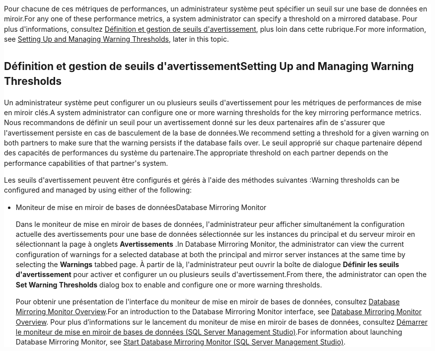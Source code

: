  <span data-ttu-id="329e0-140">Pour chacune de ces métriques de performances, un administrateur système peut spécifier un seuil sur une base de données en miroir.</span><span class="sxs-lookup"><span data-stu-id="329e0-140">For any one of these performance metrics, a system administrator can specify a threshold on a mirrored database.</span></span> <span data-ttu-id="329e0-141">Pour plus d'informations, consultez [Définition et gestion de seuils d'avertissement](#SetUpManageWarningThresholds), plus loin dans cette rubrique.</span><span class="sxs-lookup"><span data-stu-id="329e0-141">For more information, see [Setting Up and Managing Warning Thresholds](#SetUpManageWarningThresholds), later in this topic.</span></span>  
  
##  <a name="setting-up-and-managing-warning-thresholds"></a><a name="SetUpManageWarningThresholds"></a> <span data-ttu-id="329e0-142">Définition et gestion de seuils d'avertissement</span><span class="sxs-lookup"><span data-stu-id="329e0-142">Setting Up and Managing Warning Thresholds</span></span>  
 <span data-ttu-id="329e0-143">Un administrateur système peut configurer un ou plusieurs seuils d'avertissement pour les métriques de performances de mise en miroir clés.</span><span class="sxs-lookup"><span data-stu-id="329e0-143">A system administrator can configure one or more warning thresholds for the key mirroring performance metrics.</span></span> <span data-ttu-id="329e0-144">Nous recommandons de définir un seuil pour un avertissement donné sur les deux partenaires afin de s'assurer que l'avertissement persiste en cas de basculement de la base de données.</span><span class="sxs-lookup"><span data-stu-id="329e0-144">We recommend setting a threshold for a given warning on both partners to make sure that the warning persists if the database fails over.</span></span> <span data-ttu-id="329e0-145">Le seuil approprié sur chaque partenaire dépend des capacités de performances du système du partenaire.</span><span class="sxs-lookup"><span data-stu-id="329e0-145">The appropriate threshold on each partner depends on the performance capabilities of that partner's system.</span></span>  
  
 <span data-ttu-id="329e0-146">Les seuils d'avertissement peuvent être configurés et gérés à l'aide des méthodes suivantes :</span><span class="sxs-lookup"><span data-stu-id="329e0-146">Warning thresholds can be configured and managed by using either of the following:</span></span>  
  
-   <span data-ttu-id="329e0-147">Moniteur de mise en miroir de bases de données</span><span class="sxs-lookup"><span data-stu-id="329e0-147">Database Mirroring Monitor</span></span>  
  
     <span data-ttu-id="329e0-148">Dans le moniteur de mise en miroir de bases de données, l'administrateur peur afficher simultanément la configuration actuelle des avertissements pour une base de données sélectionnée sur les instances du principal et du serveur miroir en sélectionnant la page à onglets **Avertissements** .</span><span class="sxs-lookup"><span data-stu-id="329e0-148">In Database Mirroring Monitor, the administrator can view the current configuration of warnings for a selected database at both the principal and mirror server instances at the same time by selecting the **Warnings** tabbed page.</span></span> <span data-ttu-id="329e0-149">À partir de là, l'administrateur peut ouvrir la boîte de dialogue **Définir les seuils d'avertissement** pour activer et configurer un ou plusieurs seuils d'avertissement.</span><span class="sxs-lookup"><span data-stu-id="329e0-149">From there, the administrator can open the **Set Warning Thresholds** dialog box to enable and configure one or more warning thresholds.</span></span>  
  
     <span data-ttu-id="329e0-150">Pour obtenir une présentation de l'interface du moniteur de mise en miroir de bases de données, consultez [Database Mirroring Monitor Overview](database-mirroring-monitor-overview.md).</span><span class="sxs-lookup"><span data-stu-id="329e0-150">For an introduction to the Database Mirroring Monitor interface, see [Database Mirroring Monitor Overview](database-mirroring-monitor-overview.md).</span></span> <span data-ttu-id="329e0-151">Pour plus d’informations sur le lancement du moniteur de mise en miroir de bases de données, consultez [Démarrer le moniteur de mise en miroir de bases de données &#40;SQL Server Management Studio&#41;](../database-mirroring/start-database-mirroring-monitor-sql-server-management-studio.md).</span><span class="sxs-lookup"><span data-stu-id="329e0-151">For information about launching Database Mirroring Monitor, see [Start Database Mirroring Monitor &#40;SQL Server Management Studio&#41;](../database-mirroring/start-database-mirroring-monitor-sql-server-management-studio.md).</span></span>  
  